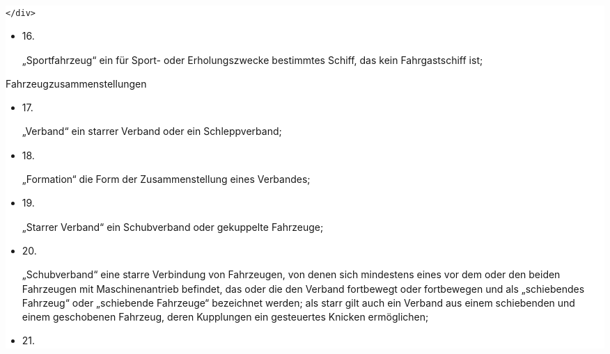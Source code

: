     </div>

  - 16\.
    
    <div style="">
    
    „Sportfahrzeug“ ein für Sport- oder Erholungszwecke bestimmtes
    Schiff, das kein Fahrgastschiff ist;
    
    </div>

</div>

  

<div class="jurAbsatz">

<span class="SP">Fahrzeugzusammenstellungen</span>

</div>

  
  

<div class="jurAbsatz">

  - 17\.
    
    <div style="">
    
    „Verband“ ein starrer Verband oder ein Schleppverband;
    
    </div>

  - 18\.
    
    <div style="">
    
    „Formation“ die Form der Zusammenstellung eines Verbandes;
    
    </div>

  - 19\.
    
    <div style="">
    
    „Starrer Verband“ ein Schubverband oder gekuppelte Fahrzeuge;
    
    </div>

  - 20\.
    
    <div style="">
    
    „Schubverband“ eine starre Verbindung von Fahrzeugen, von denen sich
    mindestens eines vor dem oder den beiden Fahrzeugen mit
    Maschinenantrieb befindet, das oder die den Verband fortbewegt oder
    fortbewegen und als „schiebendes Fahrzeug“ oder „schiebende
    Fahrzeuge“ bezeichnet werden; als starr gilt auch ein Verband aus
    einem schiebenden und einem geschobenen Fahrzeug, deren Kupplungen
    ein gesteuertes Knicken ermöglichen;
    
    </div>

  - 21\.
    